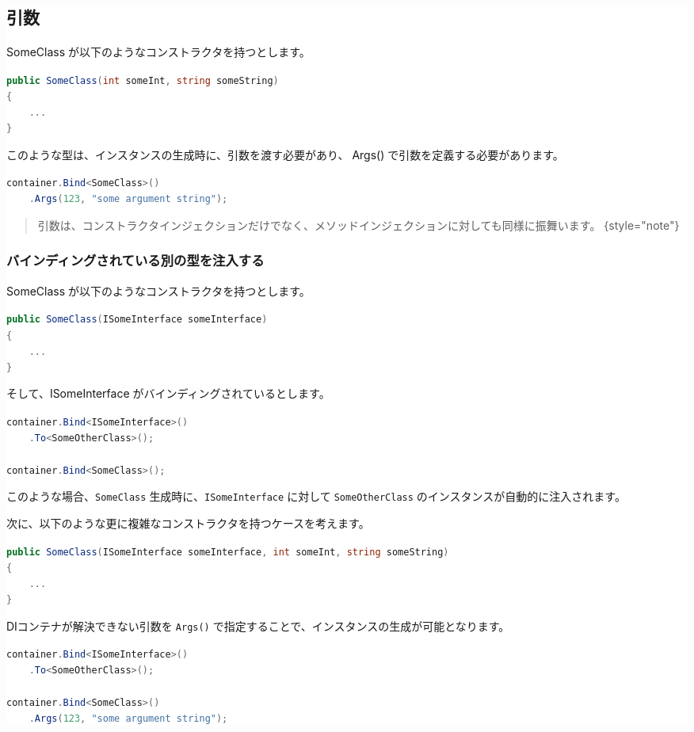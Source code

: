 
## 引数

SomeClass が以下のようなコンストラクタを持つとします。

```C#
public SomeClass(int someInt, string someString)
{
    ...
}
```

このような型は、インスタンスの生成時に、引数を渡す必要があり、
Args() で引数を定義する必要があります。

```C#
container.Bind<SomeClass>()
    .Args(123, "some argument string");
```

> 引数は、コンストラクタインジェクションだけでなく、メソッドインジェクションに対しても同様に振舞います。
{style="note"}

### バインディングされている別の型を注入する

SomeClass が以下のようなコンストラクタを持つとします。

```C#
public SomeClass(ISomeInterface someInterface)
{
    ...
}
```

そして、ISomeInterface がバインディングされているとします。

```C#
container.Bind<ISomeInterface>()
    .To<SomeOtherClass>();

container.Bind<SomeClass>();
```

このような場合、```SomeClass``` 生成時に、```ISomeInterface``` に対して ```SomeOtherClass``` のインスタンスが自動的に注入されます。

次に、以下のような更に複雑なコンストラクタを持つケースを考えます。

```C#
public SomeClass(ISomeInterface someInterface, int someInt, string someString)
{
    ...
}
```

DIコンテナが解決できない引数を ```Args()``` で指定することで、インスタンスの生成が可能となります。

```C#
container.Bind<ISomeInterface>()
    .To<SomeOtherClass>();

container.Bind<SomeClass>()
    .Args(123, "some argument string");
```
